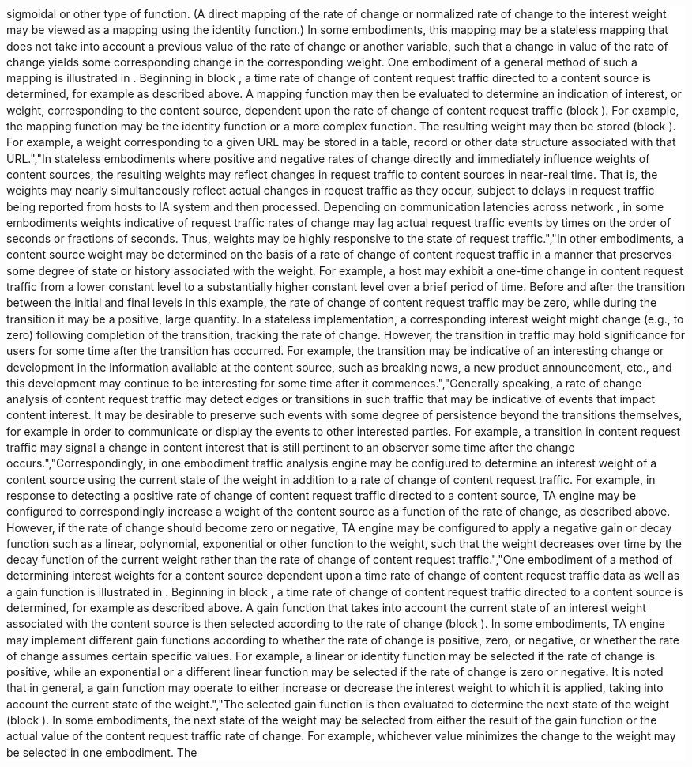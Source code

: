 sigmoidal or other type of function. (A direct mapping of the rate of change or normalized rate of change to the interest weight may be viewed as a mapping using the identity function.) In some embodiments, this mapping may be a stateless mapping that does not take into account a previous value of the rate of change or another variable, such that a change in value of the rate of change yields some corresponding change in the corresponding weight. One embodiment of a general method of such a mapping is illustrated in . Beginning in block , a time rate of change of content request traffic directed to a content source is determined, for example as described above. A mapping function may then be evaluated to determine an indication of interest, or weight, corresponding to the content source, dependent upon the rate of change of content request traffic (block ). For example, the mapping function may be the identity function or a more complex function. The resulting weight may then be stored (block ). For example, a weight corresponding to a given URL may be stored in a table, record or other data structure associated with that URL.","In stateless embodiments where positive and negative rates of change directly and immediately influence weights of content sources, the resulting weights may reflect changes in request traffic to content sources in near-real time. That is, the weights may nearly simultaneously reflect actual changes in request traffic as they occur, subject to delays in request traffic being reported from hosts  to IA system  and then processed. Depending on communication latencies across network , in some embodiments weights indicative of request traffic rates of change may lag actual request traffic events by times on the order of seconds or fractions of seconds. Thus, weights may be highly responsive to the state of request traffic.","In other embodiments, a content source weight may be determined on the basis of a rate of change of content request traffic in a manner that preserves some degree of state or history associated with the weight. For example, a host  may exhibit a one-time change in content request traffic from a lower constant level to a substantially higher constant level over a brief period of time. Before and after the transition between the initial and final levels in this example, the rate of change of content request traffic may be zero, while during the transition it may be a positive, large quantity. In a stateless implementation, a corresponding interest weight might change (e.g., to zero) following completion of the transition, tracking the rate of change. However, the transition in traffic may hold significance for users for some time after the transition has occurred. For example, the transition may be indicative of an interesting change or development in the information available at the content source, such as breaking news, a new product announcement, etc., and this development may continue to be interesting for some time after it commences.","Generally speaking, a rate of change analysis of content request traffic may detect edges or transitions in such traffic that may be indicative of events that impact content interest. It may be desirable to preserve such events with some degree of persistence beyond the transitions themselves, for example in order to communicate or display the events to other interested parties. For example, a transition in content request traffic may signal a change in content interest that is still pertinent to an observer some time after the change occurs.","Correspondingly, in one embodiment traffic analysis engine  may be configured to determine an interest weight of a content source using the current state of the weight in addition to a rate of change of content request traffic. For example, in response to detecting a positive rate of change of content request traffic directed to a content source, TA engine  may be configured to correspondingly increase a weight of the content source as a function of the rate of change, as described above. However, if the rate of change should become zero or negative, TA engine  may be configured to apply a negative gain or decay function such as a linear, polynomial, exponential or other function to the weight, such that the weight decreases over time by the decay function of the current weight rather than the rate of change of content request traffic.","One embodiment of a method of determining interest weights for a content source dependent upon a time rate of change of content request traffic data as well as a gain function is illustrated in . Beginning in block , a time rate of change of content request traffic directed to a content source is determined, for example as described above. A gain function that takes into account the current state of an interest weight associated with the content source is then selected according to the rate of change (block ). In some embodiments, TA engine  may implement different gain functions according to whether the rate of change is positive, zero, or negative, or whether the rate of change assumes certain specific values. For example, a linear or identity function may be selected if the rate of change is positive, while an exponential or a different linear function may be selected if the rate of change is zero or negative. It is noted that in general, a gain function may operate to either increase or decrease the interest weight to which it is applied, taking into account the current state of the weight.","The selected gain function is then evaluated to determine the next state of the weight (block ). In some embodiments, the next state of the weight may be selected from either the result of the gain function or the actual value of the content request traffic rate of change. For example, whichever value minimizes the change to the weight may be selected in one embodiment. The